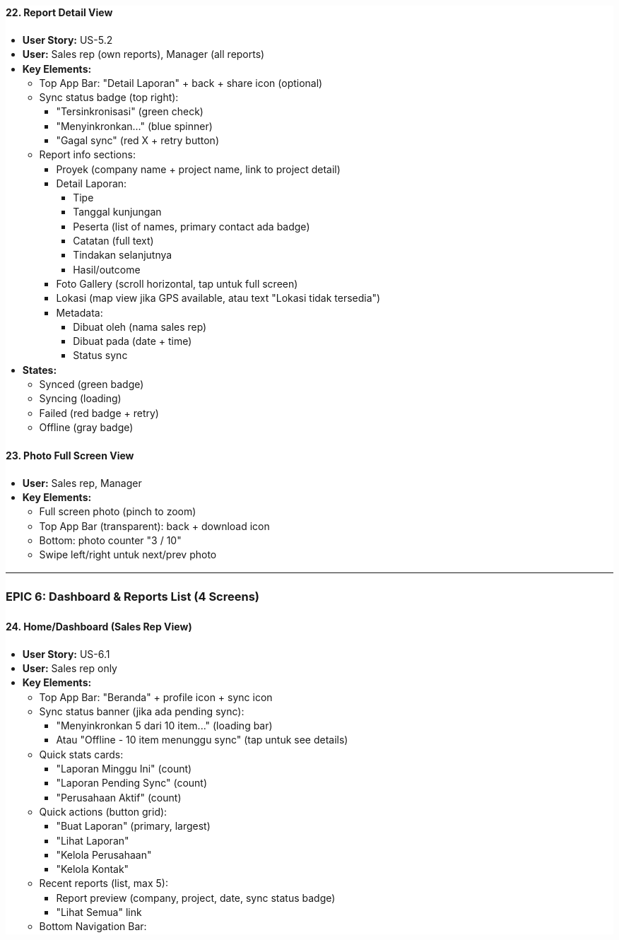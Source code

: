#### 22. Report Detail View
- **User Story:** US-5.2
- **User:** Sales rep (own reports), Manager (all reports)
- **Key Elements:**
  - Top App Bar: "Detail Laporan" + back + share icon (optional)
  - Sync status badge (top right):
    - "Tersinkronisasi" (green check)
    - "Menyinkronkan..." (blue spinner)
    - "Gagal sync" (red X + retry button)
  - Report info sections:
    - Proyek (company name + project name, link to project detail)
    - Detail Laporan:
      - Tipe
      - Tanggal kunjungan
      - Peserta (list of names, primary contact ada badge)
      - Catatan (full text)
      - Tindakan selanjutnya
      - Hasil/outcome
    - Foto Gallery (scroll horizontal, tap untuk full screen)
    - Lokasi (map view jika GPS available, atau text "Lokasi tidak tersedia")
    - Metadata:
      - Dibuat oleh (nama sales rep)
      - Dibuat pada (date + time)
      - Status sync
- **States:**
  - Synced (green badge)
  - Syncing (loading)
  - Failed (red badge + retry)
  - Offline (gray badge)

#### 23. Photo Full Screen View
- **User:** Sales rep, Manager
- **Key Elements:**
  - Full screen photo (pinch to zoom)
  - Top App Bar (transparent): back + download icon
  - Bottom: photo counter "3 / 10"
  - Swipe left/right untuk next/prev photo

---

### EPIC 6: Dashboard & Reports List (4 Screens)

#### 24. Home/Dashboard (Sales Rep View)
- **User Story:** US-6.1
- **User:** Sales rep only
- **Key Elements:**
  - Top App Bar: "Beranda" + profile icon + sync icon
  - Sync status banner (jika ada pending sync):
    - "Menyinkronkan 5 dari 10 item..." (loading bar)
    - Atau "Offline - 10 item menunggu sync" (tap untuk see details)
  - Quick stats cards:
    - "Laporan Minggu Ini" (count)
    - "Laporan Pending Sync" (count)
    - "Perusahaan Aktif" (count)
  - Quick actions (button grid):
    - "Buat Laporan" (primary, largest)
    - "Lihat Laporan"
    - "Kelola Perusahaan"
    - "Kelola Kontak"
  - Recent reports (list, max 5):
    - Report preview (company, project, date, sync status badge)
    - "Lihat Semua" link
  - Bottom Navigation Bar:
